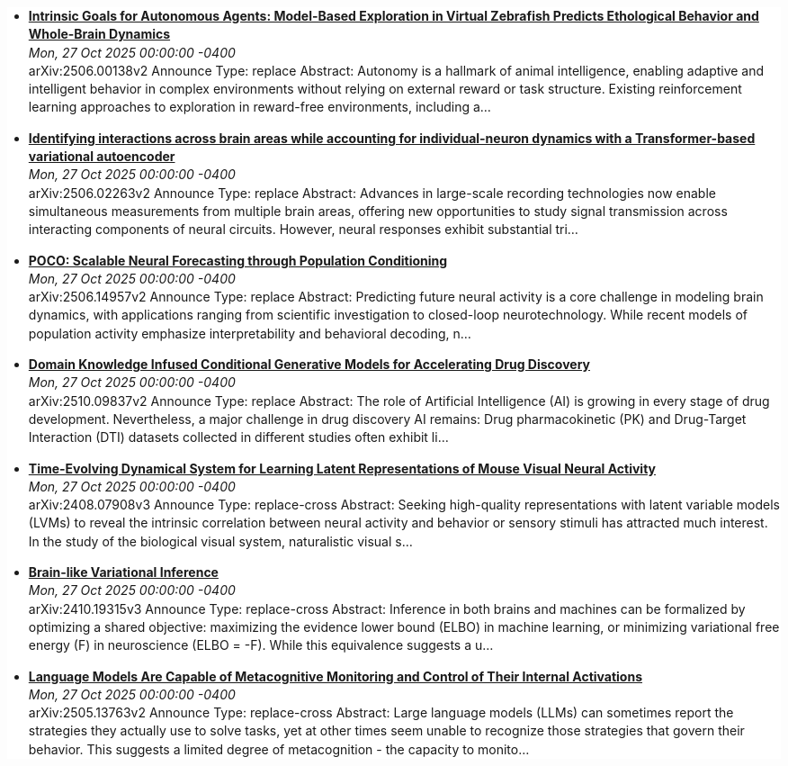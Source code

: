 - **[Intrinsic Goals for Autonomous Agents: Model-Based Exploration in Virtual Zebrafish Predicts Ethological Behavior and Whole-Brain Dynamics](https://arxiv.org/abs/2506.00138)**  
  _Mon, 27 Oct 2025 00:00:00 -0400_  
  arXiv:2506.00138v2 Announce Type: replace 
Abstract: Autonomy is a hallmark of animal intelligence, enabling adaptive and intelligent behavior in complex environments without relying on external reward or task structure. Existing reinforcement learning approaches to exploration in reward-free environments, including a…

- **[Identifying interactions across brain areas while accounting for individual-neuron dynamics with a Transformer-based variational autoencoder](https://arxiv.org/abs/2506.02263)**  
  _Mon, 27 Oct 2025 00:00:00 -0400_  
  arXiv:2506.02263v2 Announce Type: replace 
Abstract: Advances in large-scale recording technologies now enable simultaneous measurements from multiple brain areas, offering new opportunities to study signal transmission across interacting components of neural circuits. However, neural responses exhibit substantial tri…

- **[POCO: Scalable Neural Forecasting through Population Conditioning](https://arxiv.org/abs/2506.14957)**  
  _Mon, 27 Oct 2025 00:00:00 -0400_  
  arXiv:2506.14957v2 Announce Type: replace 
Abstract: Predicting future neural activity is a core challenge in modeling brain dynamics, with applications ranging from scientific investigation to closed-loop neurotechnology. While recent models of population activity emphasize interpretability and behavioral decoding, n…

- **[Domain Knowledge Infused Conditional Generative Models for Accelerating Drug Discovery](https://arxiv.org/abs/2510.09837)**  
  _Mon, 27 Oct 2025 00:00:00 -0400_  
  arXiv:2510.09837v2 Announce Type: replace 
Abstract: The role of Artificial Intelligence (AI) is growing in every stage of drug development. Nevertheless, a major challenge in drug discovery AI remains: Drug pharmacokinetic (PK) and Drug-Target Interaction (DTI) datasets collected in different studies often exhibit li…

- **[Time-Evolving Dynamical System for Learning Latent Representations of Mouse Visual Neural Activity](https://arxiv.org/abs/2408.07908)**  
  _Mon, 27 Oct 2025 00:00:00 -0400_  
  arXiv:2408.07908v3 Announce Type: replace-cross 
Abstract: Seeking high-quality representations with latent variable models (LVMs) to reveal the intrinsic correlation between neural activity and behavior or sensory stimuli has attracted much interest. In the study of the biological visual system, naturalistic visual s…

- **[Brain-like Variational Inference](https://arxiv.org/abs/2410.19315)**  
  _Mon, 27 Oct 2025 00:00:00 -0400_  
  arXiv:2410.19315v3 Announce Type: replace-cross 
Abstract: Inference in both brains and machines can be formalized by optimizing a shared objective: maximizing the evidence lower bound (ELBO) in machine learning, or minimizing variational free energy (F) in neuroscience (ELBO = -F). While this equivalence suggests a u…

- **[Language Models Are Capable of Metacognitive Monitoring and Control of Their Internal Activations](https://arxiv.org/abs/2505.13763)**  
  _Mon, 27 Oct 2025 00:00:00 -0400_  
  arXiv:2505.13763v2 Announce Type: replace-cross 
Abstract: Large language models (LLMs) can sometimes report the strategies they actually use to solve tasks, yet at other times seem unable to recognize those strategies that govern their behavior. This suggests a limited degree of metacognition - the capacity to monito…
